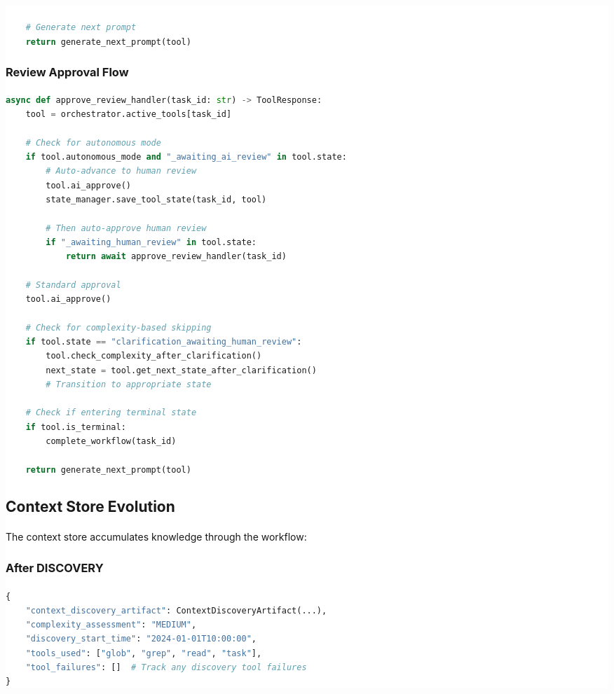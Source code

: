```python
    
    # Generate next prompt
    return generate_next_prompt(tool)
```

### Review Approval Flow
```python
async def approve_review_handler(task_id: str) -> ToolResponse:
    tool = orchestrator.active_tools[task_id]
    
    # Check for autonomous mode
    if tool.autonomous_mode and "_awaiting_ai_review" in tool.state:
        # Auto-advance to human review
        tool.ai_approve()
        state_manager.save_tool_state(task_id, tool)
        
        # Then auto-approve human review
        if "_awaiting_human_review" in tool.state:
            return await approve_review_handler(task_id)
    
    # Standard approval
    tool.ai_approve()
    
    # Check for complexity-based skipping
    if tool.state == "clarification_awaiting_human_review":
        tool.check_complexity_after_clarification()
        next_state = tool.get_next_state_after_clarification()
        # Transition to appropriate state
    
    # Check if entering terminal state
    if tool.is_terminal:
        complete_workflow(task_id)
    
    return generate_next_prompt(tool)
```

## Context Store Evolution

The context store accumulates knowledge through the workflow:

### After DISCOVERY
```python
{
    "context_discovery_artifact": ContextDiscoveryArtifact(...),
    "complexity_assessment": "MEDIUM",
    "discovery_start_time": "2024-01-01T10:00:00",
    "tools_used": ["glob", "grep", "read", "task"],
    "tool_failures": []  # Track any discovery tool failures
}
```
